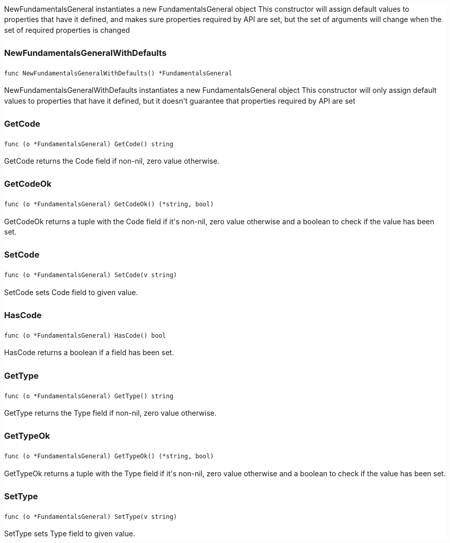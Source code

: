 NewFundamentalsGeneral instantiates a new FundamentalsGeneral object
This constructor will assign default values to properties that have it defined,
and makes sure properties required by API are set, but the set of arguments
will change when the set of required properties is changed

### NewFundamentalsGeneralWithDefaults

`func NewFundamentalsGeneralWithDefaults() *FundamentalsGeneral`

NewFundamentalsGeneralWithDefaults instantiates a new FundamentalsGeneral object
This constructor will only assign default values to properties that have it defined,
but it doesn't guarantee that properties required by API are set

### GetCode

`func (o *FundamentalsGeneral) GetCode() string`

GetCode returns the Code field if non-nil, zero value otherwise.

### GetCodeOk

`func (o *FundamentalsGeneral) GetCodeOk() (*string, bool)`

GetCodeOk returns a tuple with the Code field if it's non-nil, zero value otherwise
and a boolean to check if the value has been set.

### SetCode

`func (o *FundamentalsGeneral) SetCode(v string)`

SetCode sets Code field to given value.

### HasCode

`func (o *FundamentalsGeneral) HasCode() bool`

HasCode returns a boolean if a field has been set.

### GetType

`func (o *FundamentalsGeneral) GetType() string`

GetType returns the Type field if non-nil, zero value otherwise.

### GetTypeOk

`func (o *FundamentalsGeneral) GetTypeOk() (*string, bool)`

GetTypeOk returns a tuple with the Type field if it's non-nil, zero value otherwise
and a boolean to check if the value has been set.

### SetType

`func (o *FundamentalsGeneral) SetType(v string)`

SetType sets Type field to given value.
